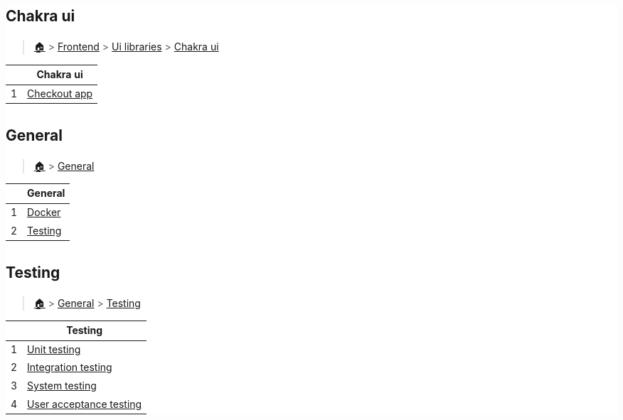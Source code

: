 ## Chakra ui

> [🏠](/.) > [Frontend](/./frontend) > [Ui libraries](/./frontend/ui-libraries) > [Chakra ui](/./frontend/ui-libraries/chakra-ui)

<table><thead><tr><th></th><th>Chakra ui</th></tr></thead><tbody><tr><td>1</td><td><a href=".//frontend/ui-libraries/chakra-ui/01-checkout-app">Checkout app</a></td></tr></tbody></table>



## General

> [🏠](/.) > [General](/./general)

<table><thead><tr><th></th><th>General</th></tr></thead><tbody><tr><td>1</td><td><a href=".//general/docker">Docker</a></td></tr><tr><td>2</td><td><a href=".//general/testing">Testing</a></td></tr></tbody></table>

## Testing

> [🏠](/.) > [General](/./general) > [Testing](/./general/testing)

<table><thead><tr><th></th><th>Testing</th></tr></thead><tbody><tr><td>1</td><td><a href=".//general/testing/01-unit-testing">Unit testing</a></td></tr><tr><td>2</td><td><a href=".//general/testing/02-integration-testing">Integration testing</a></td></tr><tr><td>3</td><td><a href=".//general/testing/03-system-testing">System testing</a></td></tr><tr><td>4</td><td><a href=".//general/testing/04-user-acceptance-testing">User acceptance testing</a></td></tr></tbody></table>

